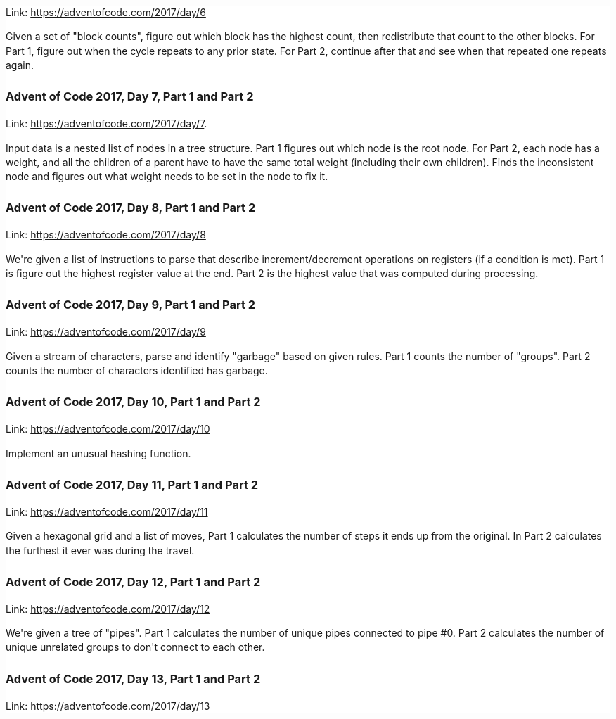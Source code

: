 Link: https://adventofcode.com/2017/day/6

Given a set of "block counts", figure out which block has the highest count,
then redistribute that count to the other blocks. For Part 1, figure out when
the cycle repeats to any prior state. For Part 2, continue after that and see
when that repeated one repeats again.

### Advent of Code 2017, Day 7, Part 1 and Part 2

Link: https://adventofcode.com/2017/day/7.

Input data is a nested list of nodes in a tree structure. Part 1 figures out which node
is the root node. For Part 2, each node has a weight, and all the children of a parent have
to have the same total weight (including their own children). Finds the inconsistent node and
figures out what weight needs to be set in the node to fix it.

### Advent of Code 2017, Day 8, Part 1 and Part 2

Link: https://adventofcode.com/2017/day/8

We're given a list of instructions to parse that describe increment/decrement operations on
registers (if a condition is met). Part 1 is figure out the highest register value at the
end. Part 2 is the highest value that was computed during processing.

### Advent of Code 2017, Day 9, Part 1 and Part 2

Link: https://adventofcode.com/2017/day/9

Given a stream of characters, parse and identify "garbage" based on given rules.
Part 1 counts the number of "groups". Part 2 counts the number of characters
identified has garbage.

### Advent of Code 2017, Day 10, Part 1 and Part 2

Link: https://adventofcode.com/2017/day/10

Implement an unusual hashing function.

### Advent of Code 2017, Day 11, Part 1 and Part 2

Link: https://adventofcode.com/2017/day/11

Given a hexagonal grid and a list of moves, Part 1 calculates the number of steps it ends up
from the original. In Part 2 calculates the furthest it ever was during the travel.

### Advent of Code 2017, Day 12, Part 1 and Part 2

Link: https://adventofcode.com/2017/day/12

We're given a tree of "pipes". Part 1 calculates the number of unique pipes connected
to pipe #0. Part 2 calculates the number of unique unrelated groups to don't connect
to each other.

### Advent of Code 2017, Day 13, Part 1 and Part 2

Link: https://adventofcode.com/2017/day/13
